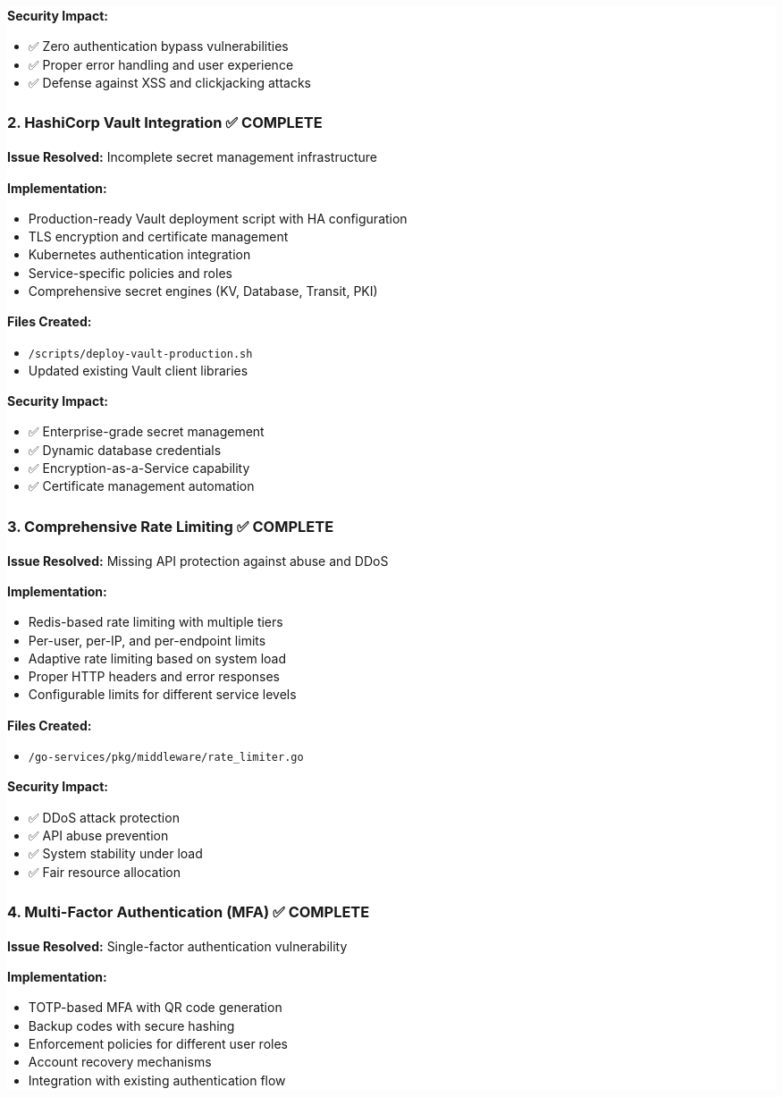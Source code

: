**Security Impact:**
- ✅ Zero authentication bypass vulnerabilities
- ✅ Proper error handling and user experience
- ✅ Defense against XSS and clickjacking attacks

### 2. HashiCorp Vault Integration ✅ COMPLETE

**Issue Resolved:** Incomplete secret management infrastructure

**Implementation:**
- Production-ready Vault deployment script with HA configuration
- TLS encryption and certificate management
- Kubernetes authentication integration
- Service-specific policies and roles
- Comprehensive secret engines (KV, Database, Transit, PKI)

**Files Created:**
- `/scripts/deploy-vault-production.sh`
- Updated existing Vault client libraries

**Security Impact:**
- ✅ Enterprise-grade secret management
- ✅ Dynamic database credentials
- ✅ Encryption-as-a-Service capability
- ✅ Certificate management automation

### 3. Comprehensive Rate Limiting ✅ COMPLETE

**Issue Resolved:** Missing API protection against abuse and DDoS

**Implementation:**
- Redis-based rate limiting with multiple tiers
- Per-user, per-IP, and per-endpoint limits
- Adaptive rate limiting based on system load
- Proper HTTP headers and error responses
- Configurable limits for different service levels

**Files Created:**
- `/go-services/pkg/middleware/rate_limiter.go`

**Security Impact:**
- ✅ DDoS attack protection
- ✅ API abuse prevention
- ✅ System stability under load
- ✅ Fair resource allocation

### 4. Multi-Factor Authentication (MFA) ✅ COMPLETE

**Issue Resolved:** Single-factor authentication vulnerability

**Implementation:**
- TOTP-based MFA with QR code generation
- Backup codes with secure hashing
- Enforcement policies for different user roles
- Account recovery mechanisms
- Integration with existing authentication flow
